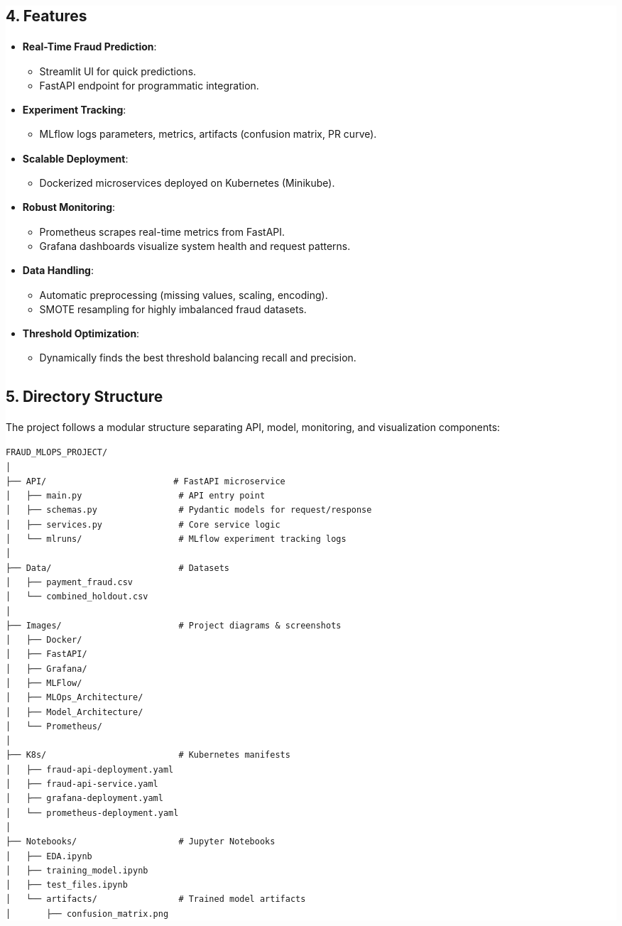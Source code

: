 
## **4. Features**

* **Real-Time Fraud Prediction**:

  * Streamlit UI for quick predictions.
  * FastAPI endpoint for programmatic integration.

* **Experiment Tracking**:

  * MLflow logs parameters, metrics, artifacts (confusion matrix, PR curve).

* **Scalable Deployment**:

  * Dockerized microservices deployed on Kubernetes (Minikube).

* **Robust Monitoring**:

  * Prometheus scrapes real-time metrics from FastAPI.
  * Grafana dashboards visualize system health and request patterns.

* **Data Handling**:

  * Automatic preprocessing (missing values, scaling, encoding).
  * SMOTE resampling for highly imbalanced fraud datasets.

* **Threshold Optimization**:

  * Dynamically finds the best threshold balancing recall and precision.

## **5. Directory Structure**

The project follows a modular structure separating API, model, monitoring, and visualization components:

```
FRAUD_MLOPS_PROJECT/
│
├── API/                         # FastAPI microservice
│   ├── main.py                   # API entry point
│   ├── schemas.py                # Pydantic models for request/response
│   ├── services.py               # Core service logic
│   └── mlruns/                   # MLflow experiment tracking logs
│
├── Data/                         # Datasets
│   ├── payment_fraud.csv
│   └── combined_holdout.csv
│
├── Images/                       # Project diagrams & screenshots
│   ├── Docker/
│   ├── FastAPI/
│   ├── Grafana/
│   ├── MLFlow/
│   ├── MLOps_Architecture/
│   ├── Model_Architecture/
│   └── Prometheus/
│
├── K8s/                          # Kubernetes manifests
│   ├── fraud-api-deployment.yaml
│   ├── fraud-api-service.yaml
│   ├── grafana-deployment.yaml
│   └── prometheus-deployment.yaml
│
├── Notebooks/                    # Jupyter Notebooks
│   ├── EDA.ipynb
│   ├── training_model.ipynb
│   ├── test_files.ipynb
│   └── artifacts/                # Trained model artifacts
│       ├── confusion_matrix.png
```